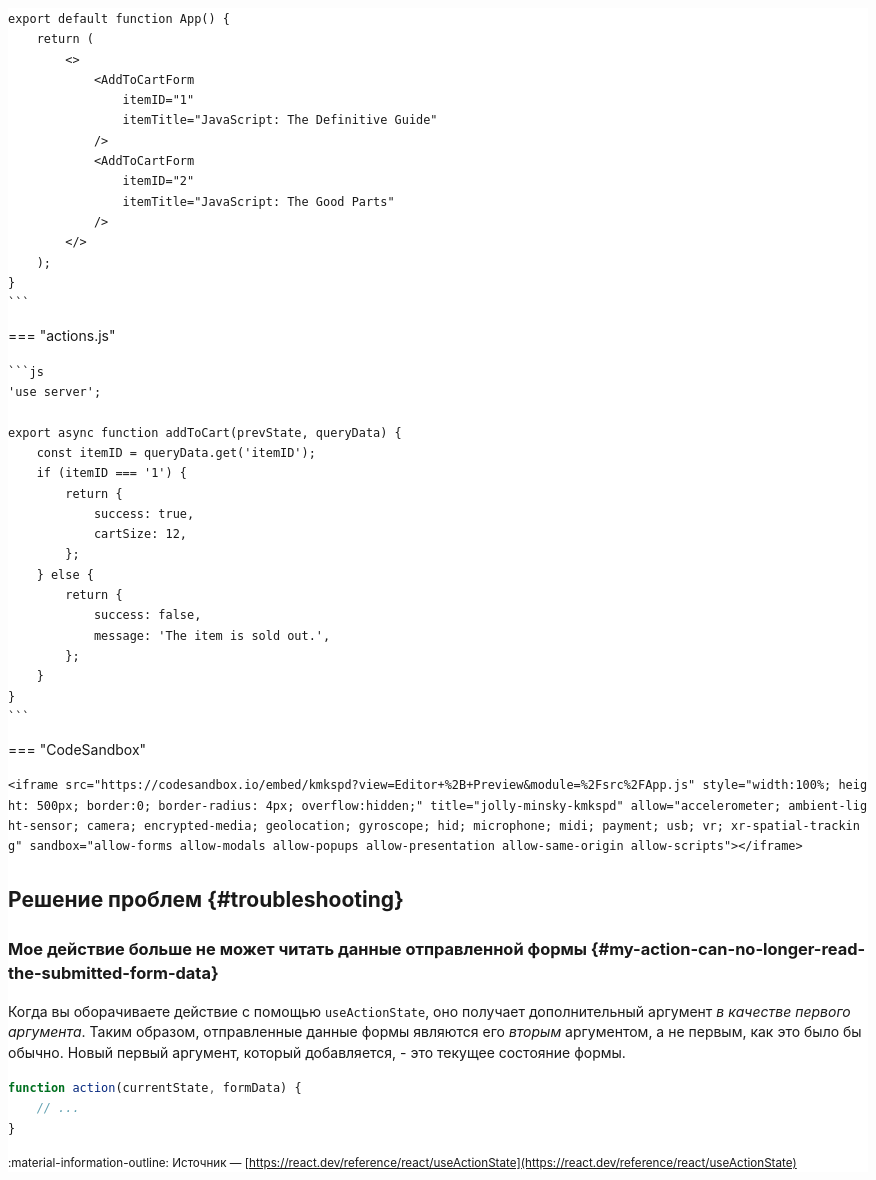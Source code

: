     export default function App() {
    	return (
    		<>
    			<AddToCartForm
    				itemID="1"
    				itemTitle="JavaScript: The Definitive Guide"
    			/>
    			<AddToCartForm
    				itemID="2"
    				itemTitle="JavaScript: The Good Parts"
    			/>
    		</>
    	);
    }
    ```

=== "actions.js"

    ```js
    'use server';

    export async function addToCart(prevState, queryData) {
    	const itemID = queryData.get('itemID');
    	if (itemID === '1') {
    		return {
    			success: true,
    			cartSize: 12,
    		};
    	} else {
    		return {
    			success: false,
    			message: 'The item is sold out.',
    		};
    	}
    }
    ```

=== "CodeSandbox"

    <iframe src="https://codesandbox.io/embed/kmkspd?view=Editor+%2B+Preview&module=%2Fsrc%2FApp.js" style="width:100%; height: 500px; border:0; border-radius: 4px; overflow:hidden;" title="jolly-minsky-kmkspd" allow="accelerometer; ambient-light-sensor; camera; encrypted-media; geolocation; gyroscope; hid; microphone; midi; payment; usb; vr; xr-spatial-tracking" sandbox="allow-forms allow-modals allow-popups allow-presentation allow-same-origin allow-scripts"></iframe>

## Решение проблем {#troubleshooting}

### Мое действие больше не может читать данные отправленной формы {#my-action-can-no-longer-read-the-submitted-form-data}

Когда вы оборачиваете действие с помощью `useActionState`, оно получает дополнительный аргумент _в качестве первого аргумента_. Таким образом, отправленные данные формы являются его _вторым_ аргументом, а не первым, как это было бы обычно. Новый первый аргумент, который добавляется, - это текущее состояние формы.

```js
function action(currentState, formData) {
    // ...
}
```

<small>:material-information-outline: Источник &mdash; [https://react.dev/reference/react/useActionState](https://react.dev/reference/react/useActionState)</small>

